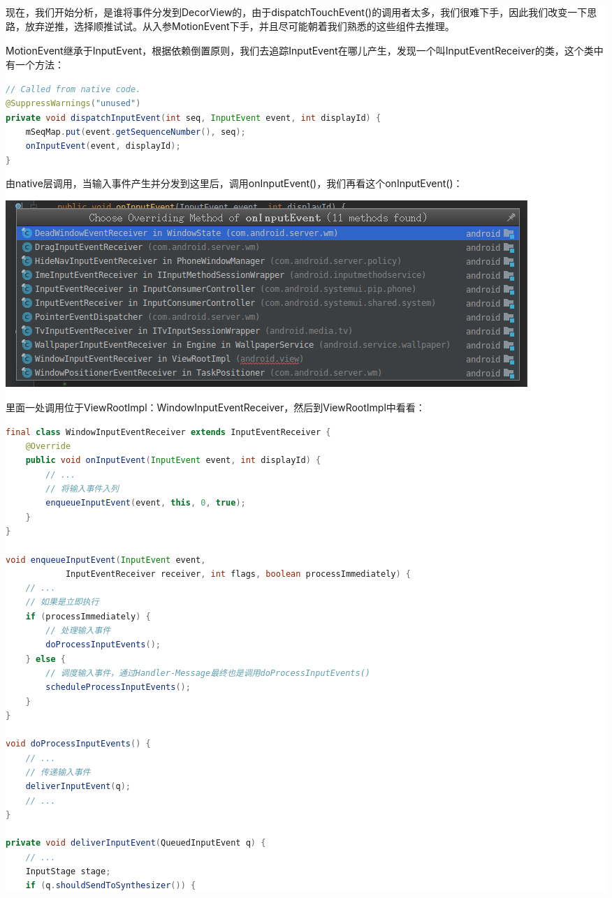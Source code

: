 现在，我们开始分析，是谁将事件分发到DecorView的，由于dispatchTouchEvent()的调用者太多，我们很难下手，因此我们改变一下思路，放弃逆推，选择顺推试试。从入参MotionEvent下手，并且尽可能朝着我们熟悉的这些组件去推理。

MotionEvent继承于InputEvent，根据依赖倒置原则，我们去追踪InputEvent在哪儿产生，发现一个叫InputEventReceiver的类，这个类中有一个方法：
```java
// Called from native code.
@SuppressWarnings("unused")
private void dispatchInputEvent(int seq, InputEvent event, int displayId) {
    mSeqMap.put(event.getSequenceNumber(), seq);
    onInputEvent(event, displayId);
}
```

由native层调用，当输入事件产生并分发到这里后，调用onInputEvent()，我们再看这个onInputEvent()：

![](https://raw.githubusercontent.com/universezy/TrilogyOfViewOnAndroid/master/image/onInputEvent.png)

里面一处调用位于ViewRootImpl：WindowInputEventReceiver，然后到ViewRootImpl中看看：
```java
final class WindowInputEventReceiver extends InputEventReceiver {
    @Override
    public void onInputEvent(InputEvent event, int displayId) {
        // ...
        // 将输入事件入列
        enqueueInputEvent(event, this, 0, true);
    }
}

void enqueueInputEvent(InputEvent event,
            InputEventReceiver receiver, int flags, boolean processImmediately) {
    // ...
    // 如果是立即执行
    if (processImmediately) {
        // 处理输入事件
        doProcessInputEvents();
    } else {
        // 调度输入事件，通过Handler-Message最终也是调用doProcessInputEvents()
        scheduleProcessInputEvents();
    }
}

void doProcessInputEvents() {
    // ...
    // 传递输入事件
    deliverInputEvent(q);
    // ...
}

private void deliverInputEvent(QueuedInputEvent q) {
    // ...
    InputStage stage;
    if (q.shouldSendToSynthesizer()) {
```